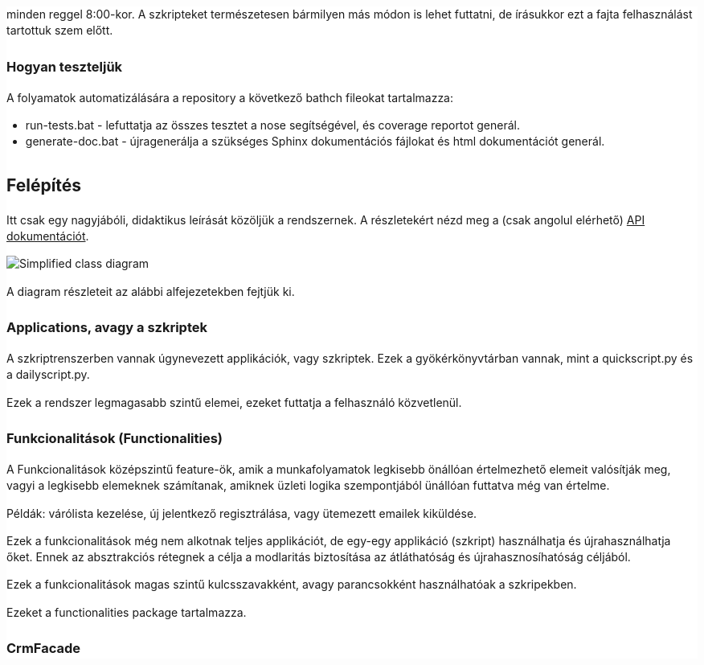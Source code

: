minden reggel 8:00-kor. A szkripteket természetesen bármilyen más módon
is lehet futtatni, de írásukkor ezt a fajta felhasználást tartottuk szem
előtt.

### Hogyan teszteljük

A folyamatok automatizálására a repository a következő bathch fileokat
tartalmazza:

* run-tests.bat - lefuttatja az összes tesztet a nose segítségével, és
coverage reportot generál.
* generate-doc.bat - újragenerálja a szükséges Sphinx dokumentációs
fájlokat és html dokumentációt generál.

## Felépítés

Itt csak egy nagyjábóli, didaktikus leírását közöljük a rendszernek. A
részletekért nézd meg a (csak angolul elérhető) [API dokumentációt](http://becube.hu/minicrm-documentation/).

![Simplified class diagram](simplified_class_diagram.png "A MiniCRM
automatizációs szkriptrendszer egyszerűsített osztálydiagramja")

A diagram részleteit az alábbi alfejezetekben fejtjük ki. 

### Applications, avagy a szkriptek

A szkriptrenszerben vannak úgynevezett applikációk, vagy szkriptek.
Ezek a gyökérkönyvtárban vannak, mint a quickscript.py és a
dailyscript.py.

Ezek a rendszer legmagasabb szintű elemei, ezeket futtatja a felhasználó
közvetlenül.

### Funkcionalitások (Functionalities)

A Funkcionalitások középszintű feature-ök, amik a munkafolyamatok
legkisebb önállóan értelmezhető elemeit valósítják meg, vagyi a legkisebb
elemeknek számítanak, amiknek üzleti logika szempontjából ünállóan
futtatva még van értelme. 

Példák: várólista kezelése, új jelentkező regisztrálása, vagy ütemezett
emailek kiküldése.

Ezek a funkcionalitások még nem alkotnak teljes applikációt, de egy-egy
applikáció (szkript) használhatja és újrahasználhatja őket. Ennek az
absztrakciós rétegnek a célja a modlaritás biztosítása az átláthatóság
és újrahasznosíhatóság céljából.

Ezek a funkcionalitások magas szintű kulcsszavakként, avagy
parancsokként használhatóak a szkripekben.

Ezeket a functionalities package tartalmazza.

### CrmFacade

